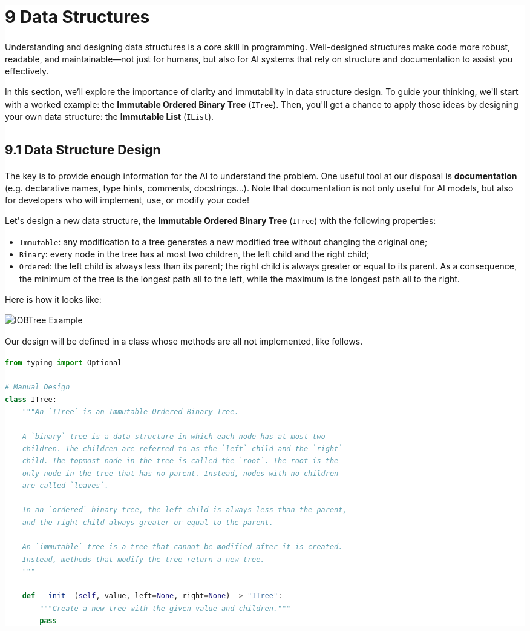# 9 Data Structures

Understanding and designing data structures is a core skill in programming. Well-designed structures make code more robust, readable, and maintainable—not just for humans, but also for AI systems that rely on structure and documentation to assist you effectively.

In this section, we’ll explore the importance of clarity and immutability in data structure design. To guide your thinking, we'll start with a worked example: the **Immutable Ordered Binary Tree** (`ITree`). Then, you'll get a chance to apply those ideas by designing your own data structure: the **Immutable List** (`IList`).


## 9.1 Data Structure Design

The key is to provide enough information for the AI to understand the problem.
One useful tool at our disposal is **documentation** (e.g. declarative names,
type hints, comments, docstrings...). Note that documentation is not only useful
for AI models, but also for developers who will implement, use, or modify your
code!

Let's design a new data structure, the **Immutable Ordered Binary Tree**
(`ITree`) with the following properties:

- `Immutable`: any modification to a tree generates a new modified tree without
  changing the original one;
- `Binary`: every node in the tree has at most two children, the left child and
  the right child;
- `Ordered`: the left child is always less than its parent; the right child is
  always greater or equal to its parent. As a consequence, the minimum of the
  tree is the longest path all to the left, while the maximum is the longest
  path all to the right.

Here is how it looks like:


![IOBTree Example](../../../Part_II/images/iobtree.drawio.png)


Our design will be defined in a class whose methods are all not implemented,
like follows.



```python
from typing import Optional

# Manual Design
class ITree:
    """An `ITree` is an Immutable Ordered Binary Tree.
    
    A `binary` tree is a data structure in which each node has at most two
    children. The children are referred to as the `left` child and the `right`
    child. The topmost node in the tree is called the `root`. The root is the 
    only node in the tree that has no parent. Instead, nodes with no children
    are called `leaves`.
     
    In an `ordered` binary tree, the left child is always less than the parent,
    and the right child always greater or equal to the parent.

    An `immutable` tree is a tree that cannot be modified after it is created.
    Instead, methods that modify the tree return a new tree.
    """

    def __init__(self, value, left=None, right=None) -> "ITree":
        """Create a new tree with the given value and children."""
        pass

```